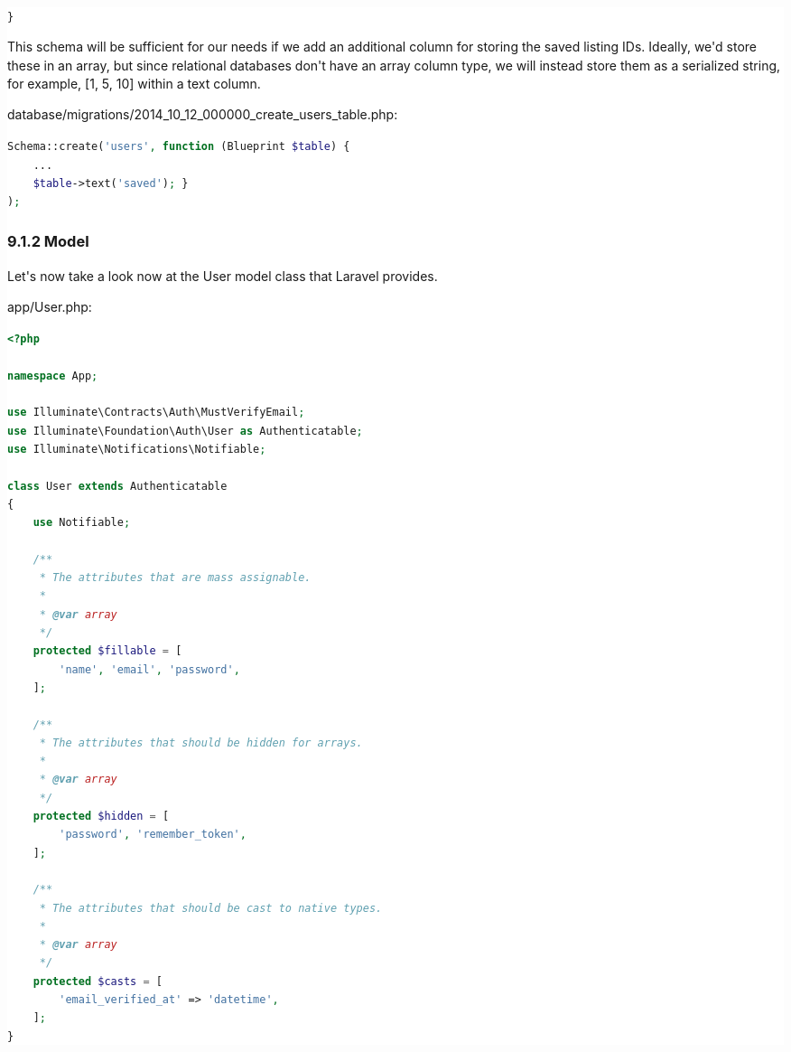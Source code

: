```php
}
```

This schema will be sufficient for our needs if we add an additional column for storing the saved listing IDs. Ideally, we'd store these in an array, but since relational databases don't have an array column type, we will instead store them as a serialized string, for example, [1, 5, 10] within a text column.

database/migrations/2014_10_12_000000_create_users_table.php:

```php
Schema::create('users', function (Blueprint $table) { 
    ... 
    $table->text('saved'); }
);
```

### 9.1.2 Model

Let's now take a look now at the User model class that Laravel provides.

app/User.php:

```php
<?php

namespace App;

use Illuminate\Contracts\Auth\MustVerifyEmail;
use Illuminate\Foundation\Auth\User as Authenticatable;
use Illuminate\Notifications\Notifiable;

class User extends Authenticatable
{
    use Notifiable;

    /**
     * The attributes that are mass assignable.
     *
     * @var array
     */
    protected $fillable = [
        'name', 'email', 'password',
    ];

    /**
     * The attributes that should be hidden for arrays.
     *
     * @var array
     */
    protected $hidden = [
        'password', 'remember_token',
    ];

    /**
     * The attributes that should be cast to native types.
     *
     * @var array
     */
    protected $casts = [
        'email_verified_at' => 'datetime',
    ];
}
```
